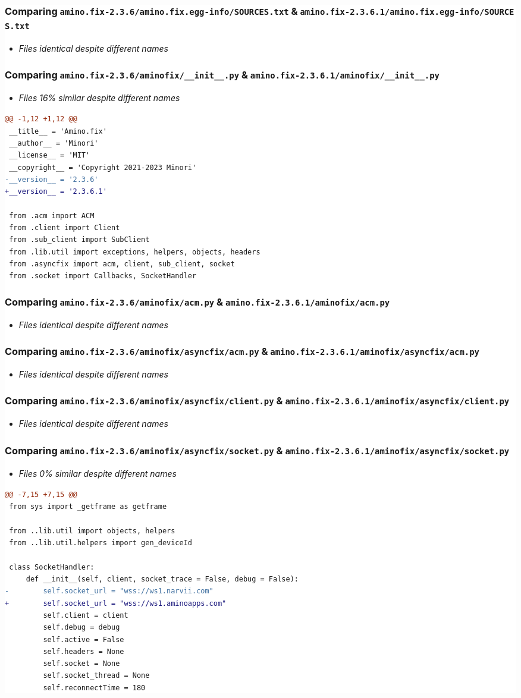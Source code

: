 ### Comparing `amino.fix-2.3.6/amino.fix.egg-info/SOURCES.txt` & `amino.fix-2.3.6.1/amino.fix.egg-info/SOURCES.txt`

 * *Files identical despite different names*

### Comparing `amino.fix-2.3.6/aminofix/__init__.py` & `amino.fix-2.3.6.1/aminofix/__init__.py`

 * *Files 16% similar despite different names*

```diff
@@ -1,12 +1,12 @@
 __title__ = 'Amino.fix'
 __author__ = 'Minori'
 __license__ = 'MIT'
 __copyright__ = 'Copyright 2021-2023 Minori'
-__version__ = '2.3.6'
+__version__ = '2.3.6.1'
 
 from .acm import ACM
 from .client import Client
 from .sub_client import SubClient
 from .lib.util import exceptions, helpers, objects, headers
 from .asyncfix import acm, client, sub_client, socket
 from .socket import Callbacks, SocketHandler
```

### Comparing `amino.fix-2.3.6/aminofix/acm.py` & `amino.fix-2.3.6.1/aminofix/acm.py`

 * *Files identical despite different names*

### Comparing `amino.fix-2.3.6/aminofix/asyncfix/acm.py` & `amino.fix-2.3.6.1/aminofix/asyncfix/acm.py`

 * *Files identical despite different names*

### Comparing `amino.fix-2.3.6/aminofix/asyncfix/client.py` & `amino.fix-2.3.6.1/aminofix/asyncfix/client.py`

 * *Files identical despite different names*

### Comparing `amino.fix-2.3.6/aminofix/asyncfix/socket.py` & `amino.fix-2.3.6.1/aminofix/asyncfix/socket.py`

 * *Files 0% similar despite different names*

```diff
@@ -7,15 +7,15 @@
 from sys import _getframe as getframe
 
 from ..lib.util import objects, helpers
 from ..lib.util.helpers import gen_deviceId
 
 class SocketHandler:
     def __init__(self, client, socket_trace = False, debug = False):
-        self.socket_url = "wss://ws1.narvii.com"
+        self.socket_url = "wss://ws1.aminoapps.com"
         self.client = client
         self.debug = debug
         self.active = False
         self.headers = None
         self.socket = None
         self.socket_thread = None
         self.reconnectTime = 180
```